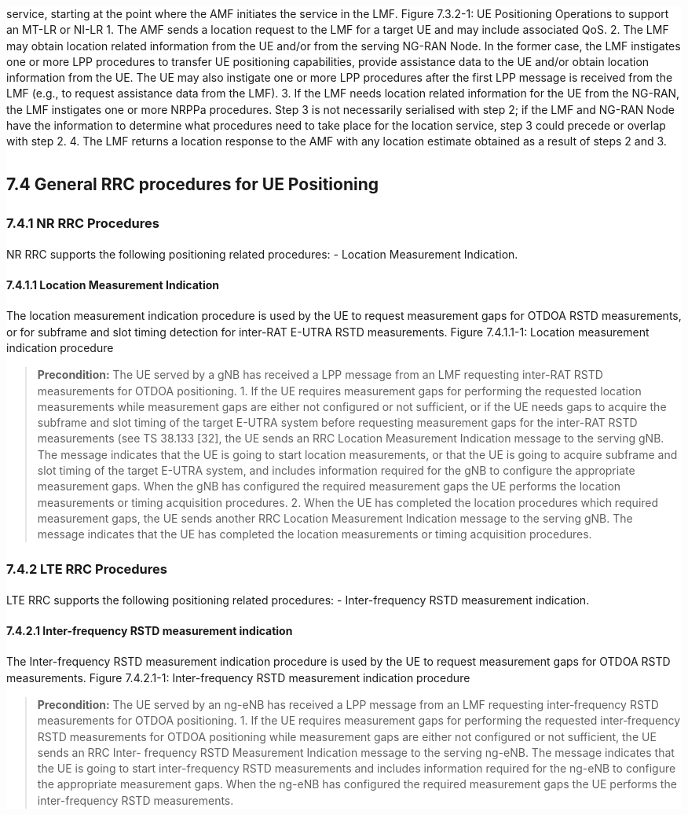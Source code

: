 service, starting at the point where the AMF initiates the service in the LMF.
Figure 7.3.2-1: UE Positioning Operations to support an MT-LR or NI-LR
1\. The AMF sends a location request to the LMF for a target UE and may
include associated QoS.
2\. The LMF may obtain location related information from the UE and/or from
the serving NG-RAN Node. In the former case, the LMF instigates one or more
LPP procedures to transfer UE positioning capabilities, provide assistance
data to the UE and/or obtain location information from the UE. The UE may also
instigate one or more LPP procedures after the first LPP message is received
from the LMF (e.g., to request assistance data from the LMF).
3\. If the LMF needs location related information for the UE from the NG-RAN,
the LMF instigates one or more NRPPa procedures. Step 3 is not necessarily
serialised with step 2; if the LMF and NG-RAN Node have the information to
determine what procedures need to take place for the location service, step 3
could precede or overlap with step 2.
4\. The LMF returns a location response to the AMF with any location estimate
obtained as a result of steps 2 and 3.
## 7.4 General RRC procedures for UE Positioning
### 7.4.1 NR RRC Procedures
NR RRC supports the following positioning related procedures:
\- Location Measurement Indication.
#### 7.4.1.1 Location Measurement Indication
The location measurement indication procedure is used by the UE to request
measurement gaps for OTDOA RSTD measurements, or for subframe and slot timing
detection for inter-RAT E-UTRA RSTD measurements.
Figure 7.4.1.1-1: Location measurement indication procedure
> **Precondition:** The UE served by a gNB has received a LPP message from an
> LMF requesting inter-RAT RSTD measurements for OTDOA positioning.
1\. If the UE requires measurement gaps for performing the requested location
measurements while measurement gaps are either not configured or not
sufficient, or if the UE needs gaps to acquire the subframe and slot timing of
the target E-UTRA system before requesting measurement gaps for the inter-RAT
RSTD measurements (see TS 38.133 [32], the UE sends an RRC Location
Measurement Indication message to the serving gNB. The message indicates that
the UE is going to start location measurements, or that the UE is going to
acquire subframe and slot timing of the target E-UTRA system, and includes
information required for the gNB to configure the appropriate measurement
gaps. When the gNB has configured the required measurement gaps the UE
performs the location measurements or timing acquisition procedures.
2\. When the UE has completed the location procedures which required
measurement gaps, the UE sends another RRC Location Measurement Indication
message to the serving gNB. The message indicates that the UE has completed
the location measurements or timing acquisition procedures.
### 7.4.2 LTE RRC Procedures
LTE RRC supports the following positioning related procedures:
\- Inter-frequency RSTD measurement indication.
#### 7.4.2.1 Inter-frequency RSTD measurement indication
The Inter-frequency RSTD measurement indication procedure is used by the UE to
request measurement gaps for OTDOA RSTD measurements.
Figure 7.4.2.1-1: Inter-frequency RSTD measurement indication procedure
> **Precondition:** The UE served by an ng-eNB has received a LPP message from
> an LMF requesting inter‑frequency RSTD measurements for OTDOA positioning.
1\. If the UE requires measurement gaps for performing the requested
inter‑frequency RSTD measurements for OTDOA positioning while measurement gaps
are either not configured or not sufficient, the UE sends an RRC Inter-
frequency RSTD Measurement Indication message to the serving ng-eNB. The
message indicates that the UE is going to start inter-frequency RSTD
measurements and includes information required for the ng-eNB to configure the
appropriate measurement gaps. When the ng-eNB has configured the required
measurement gaps the UE performs the inter-frequency RSTD measurements.